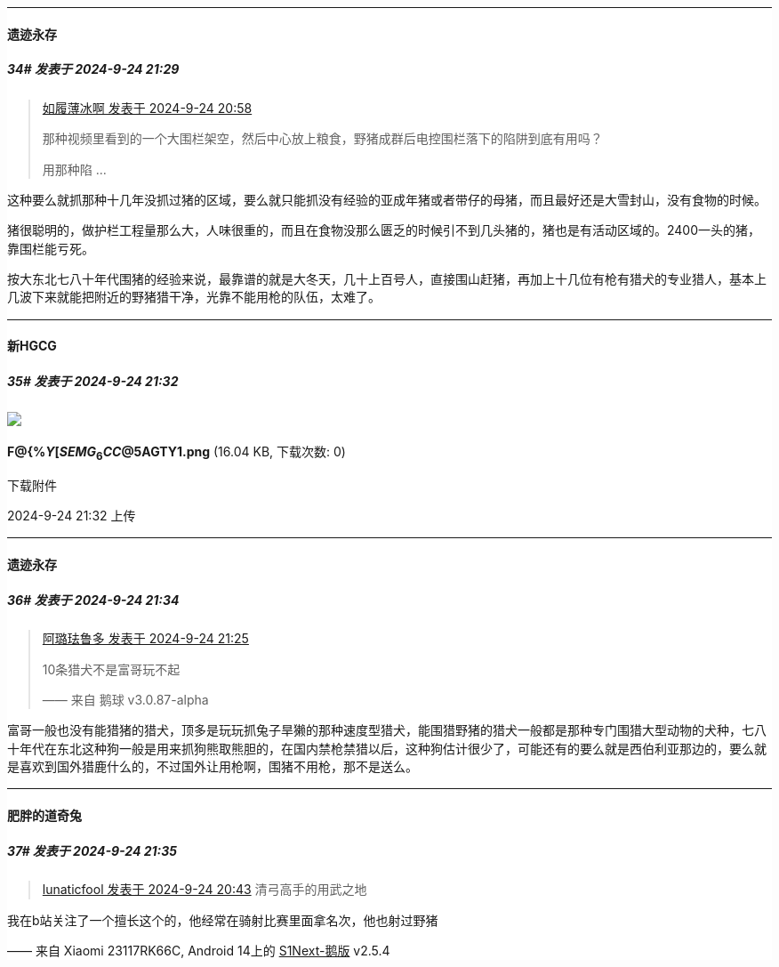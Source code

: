 *****

####  遗迹永存  
##### 34#       发表于 2024-9-24 21:29

<blockquote><a href="httphttps://bbs.saraba1st.com/2b/forum.php?mod=redirect&amp;goto=findpost&amp;pid=66294287&amp;ptid=2200761" target="_blank">如履薄冰啊 发表于 2024-9-24 20:58</a>

那种视频里看到的一个大围栏架空，然后中心放上粮食，野猪成群后电控围栏落下的陷阱到底有用吗？

用那种陷 ...</blockquote>
这种要么就抓那种十几年没抓过猪的区域，要么就只能抓没有经验的亚成年猪或者带仔的母猪，而且最好还是大雪封山，没有食物的时候。

猪很聪明的，做护栏工程量那么大，人味很重的，而且在食物没那么匮乏的时候引不到几头猪的，猪也是有活动区域的。2400一头的猪，靠围栏能亏死。

按大东北七八十年代围猪的经验来说，最靠谱的就是大冬天，几十上百号人，直接围山赶猪，再加上十几位有枪有猎犬的专业猎人，基本上几波下来就能把附近的野猪猎干净，光靠不能用枪的队伍，太难了。

*****

####  新HGCG  
##### 35#       发表于 2024-9-24 21:32

<img src="https://img.saraba1st.com/forum/202409/24/213228js5r53bqt3xrcsd2.png" referrerpolicy="no-referrer">

<strong>F@{%$Y[SEMG_6CC@5$AGTY1.png</strong> (16.04 KB, 下载次数: 0)

下载附件

2024-9-24 21:32 上传

*****

####  遗迹永存  
##### 36#       发表于 2024-9-24 21:34

<blockquote><a href="httphttps://bbs.saraba1st.com/2b/forum.php?mod=redirect&amp;goto=findpost&amp;pid=66294530&amp;ptid=2200761" target="_blank">阿璐珐鲁多 发表于 2024-9-24 21:25</a>

10条猎犬不是富哥玩不起

—— 来自 鹅球 v3.0.87-alpha</blockquote>
富哥一般也没有能猎猪的猎犬，顶多是玩玩抓兔子旱獭的那种速度型猎犬，能围猎野猪的猎犬一般都是那种专门围猎大型动物的犬种，七八十年代在东北这种狗一般是用来抓狗熊取熊胆的，在国内禁枪禁猎以后，这种狗估计很少了，可能还有的要么就是西伯利亚那边的，要么就是喜欢到国外猎鹿什么的，不过国外让用枪啊，围猪不用枪，那不是送么。

*****

####  肥胖的道奇兔  
##### 37#       发表于 2024-9-24 21:35

<blockquote><a href="httphttps://bbs.saraba1st.com/2b/forum.php?mod=redirect&amp;goto=findpost&amp;pid=66294162&amp;ptid=2200761" target="_blank">lunaticfool 发表于 2024-9-24 20:43</a>
清弓高手的用武之地</blockquote>
我在b站关注了一个擅长这个的，他经常在骑射比赛里面拿名次，他也射过野猪

—— 来自 Xiaomi 23117RK66C, Android 14上的 [S1Next-鹅版](https://github.com/ykrank/S1-Next/releases) v2.5.4
